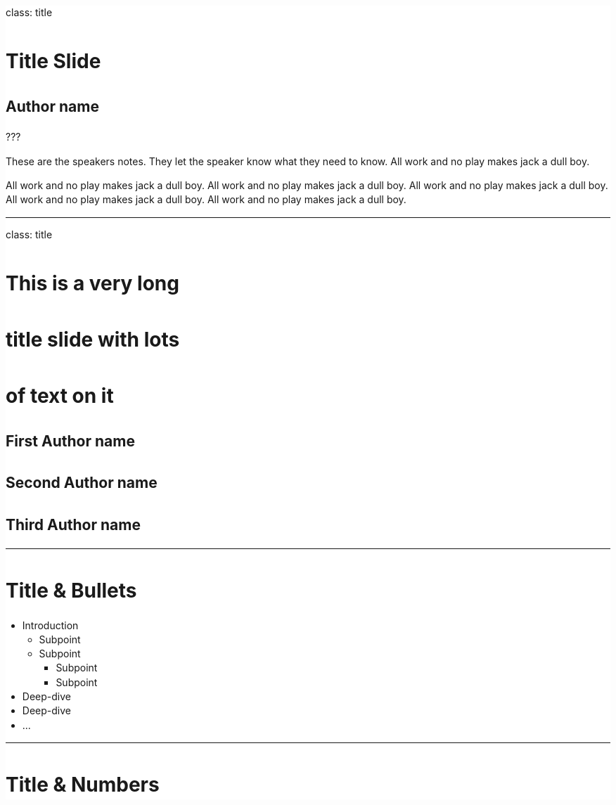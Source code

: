 class: title

# Title Slide
## Author name

???

These are the speakers notes. They let the speaker know what they need to know. All work and no play makes jack a dull boy.

All work and no play makes jack a dull boy. All work and no play makes jack a dull boy. All work and no play makes jack a dull boy. All work and no play makes jack a dull boy. All work and no play makes jack a dull boy.

---

class: title

# This is a very long
# title slide with lots
# of text on it
## First Author name
## Second Author name
## Third Author name

---

# Title & Bullets

* Introduction
  - Subpoint
  - Subpoint
    + Subpoint
    + Subpoint
* Deep-dive
* Deep-dive
* ...

---

# Title & Numbers

